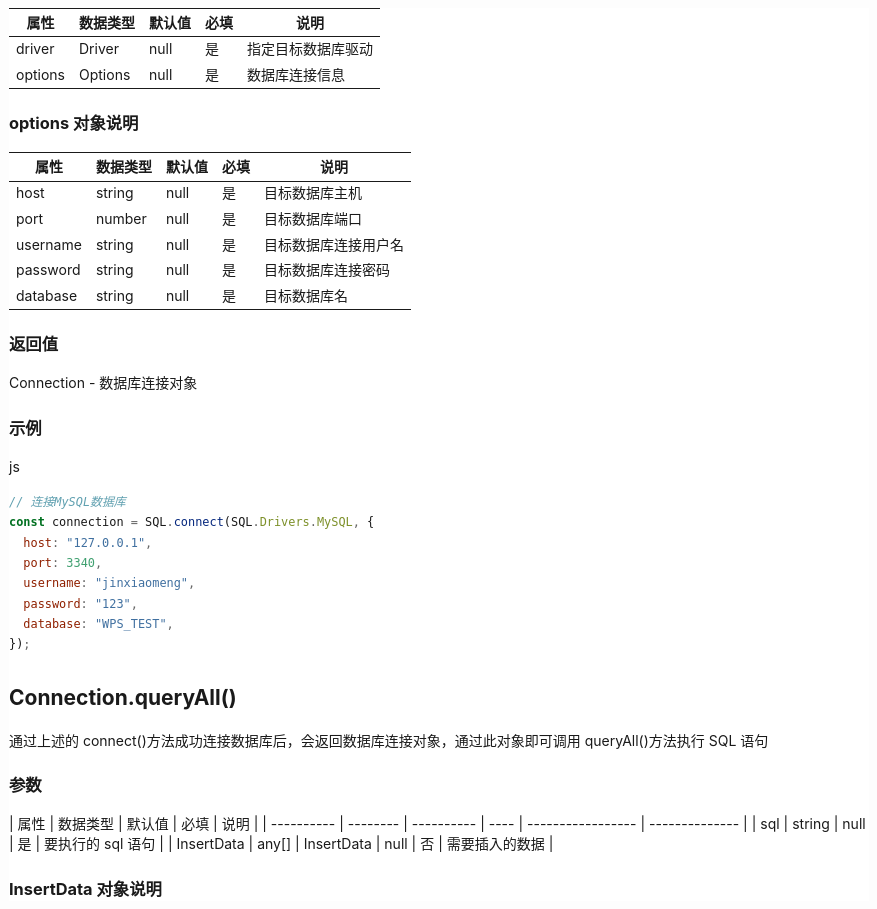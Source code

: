 | 属性    | 数据类型 | 默认值 | 必填 | 说明               |
| ------- | -------- | ------ | ---- | ------------------ |
| driver  | Driver   | null   | 是   | 指定目标数据库驱动 |
| options | Options  | null   | 是   | 数据库连接信息     |

### options 对象说明 ​

| 属性     | 数据类型 | 默认值 | 必填 | 说明                 |
| -------- | -------- | ------ | ---- | -------------------- |
| host     | string   | null   | 是   | 目标数据库主机       |
| port     | number   | null   | 是   | 目标数据库端口       |
| username | string   | null   | 是   | 目标数据库连接用户名 |
| password | string   | null   | 是   | 目标数据库连接密码   |
| database | string   | null   | 是   | 目标数据库名         |

### 返回值 ​

Connection - 数据库连接对象

### 示例 ​

js

```js
// 连接MySQL数据库
const connection = SQL.connect(SQL.Drivers.MySQL, {
  host: "127.0.0.1",
  port: 3340,
  username: "jinxiaomeng",
  password: "123",
  database: "WPS_TEST",
});
```

## Connection.queryAll() ​

通过上述的 connect()方法成功连接数据库后，会返回数据库连接对象，通过此对象即可调用 queryAll()方法执行 SQL 语句

### 参数 ​

| 属性       | 数据类型 | 默认值     | 必填 | 说明              |
| ---------- | -------- | ---------- | ---- | ----------------- | -------------- |
| sql        | string   | null       | 是   | 要执行的 sql 语句 |
| InsertData | any[]    | InsertData | null | 否                | 需要插入的数据 |

### InsertData 对象说明 ​
